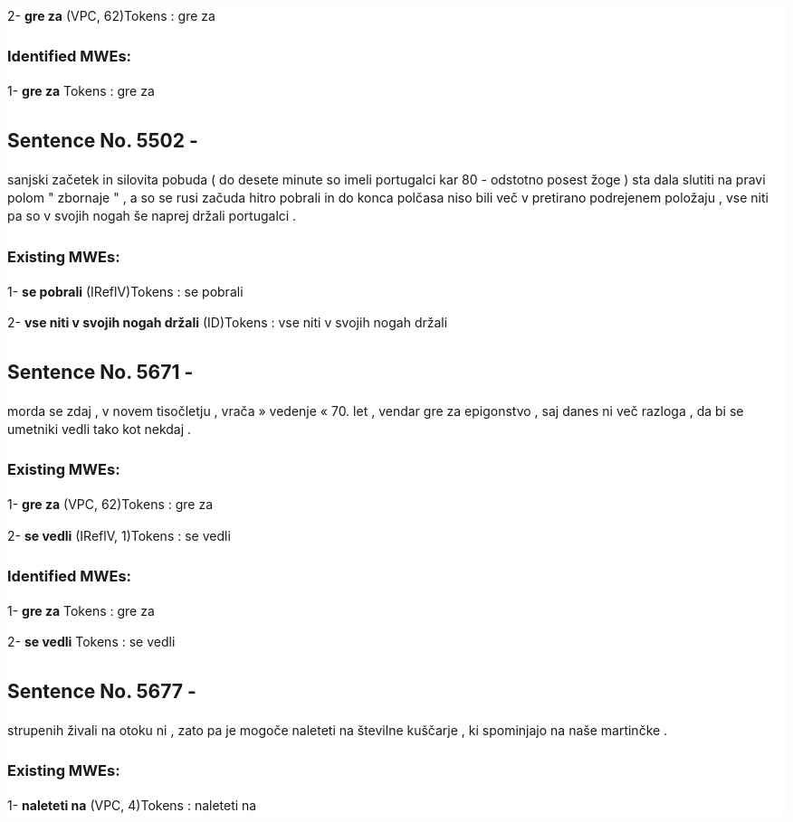2- **gre za** (VPC, 62)Tokens : 
gre
za

### Identified MWEs: 
1- **gre za** Tokens : 
gre
za

## Sentence No. 5502 - 
sanjski začetek in silovita pobuda ( do desete minute so imeli portugalci kar 80 - odstotno posest žoge ) sta dala slutiti na pravi polom " zbornaje " , a so se rusi začuda hitro pobrali in do konca polčasa niso bili več v pretirano podrejenem položaju , vse niti pa so v svojih nogah še naprej držali portugalci . 
### Existing MWEs: 
1- **se pobrali** (IReflV)Tokens : 
se
pobrali

2- **vse niti v svojih nogah držali** (ID)Tokens : 
vse
niti
v
svojih
nogah
držali

## Sentence No. 5671 - 
morda se zdaj , v novem tisočletju , vrača » vedenje « 70. let , vendar gre za epigonstvo , saj danes ni več razloga , da bi se umetniki vedli tako kot nekdaj . 
### Existing MWEs: 
1- **gre za** (VPC, 62)Tokens : 
gre
za

2- **se vedli** (IReflV, 1)Tokens : 
se
vedli

### Identified MWEs: 
1- **gre za** Tokens : 
gre
za

2- **se vedli** Tokens : 
se
vedli

## Sentence No. 5677 - 
strupenih živali na otoku ni , zato pa je mogoče naleteti na številne kuščarje , ki spominjajo na naše martinčke . 
### Existing MWEs: 
1- **naleteti na** (VPC, 4)Tokens : 
naleteti
na
